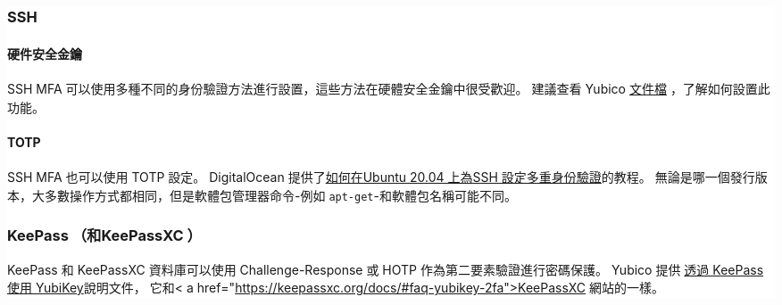 ### SSH

#### 硬件安全金鑰

SSH MFA 可以使用多種不同的身份驗證方法進行設置，這些方法在硬體安全金鑰中很受歡迎。 建議查看 Yubico [文件檔](https://developers.yubico.com/SSH) ，了解如何設置此功能。

#### TOTP

SSH MFA 也可以使用 TOTP 設定。 DigitalOcean 提供了[如何在Ubuntu 20.04 上為SSH 設定多重身份驗證](https://digitalocean.com/community/tutorials/how-to-set-up-multi-factor-authentication-for-ssh-on-ubuntu-20-04)的教程。 無論是哪一個發行版本，大多數操作方式都相同，但是軟體包管理器命令-例如 `apt-get`-和軟體包名稱可能不同。

### KeePass （和KeePassXC ）

KeePass 和 KeePassXC 資料庫可以使用 Challenge-Response 或 HOTP 作為第二要素驗證進行密碼保護。 Yubico 提供 [透過 KeePass 使用 YubiKey](https://support.yubico.com/hc/articles/360013779759-Using-Your-YubiKey-with-KeePass)說明文件， 它和< a href="https://keepassxc.org/docs/#faq-yubikey-2fa">KeePassXC</a> 網站的一樣。

